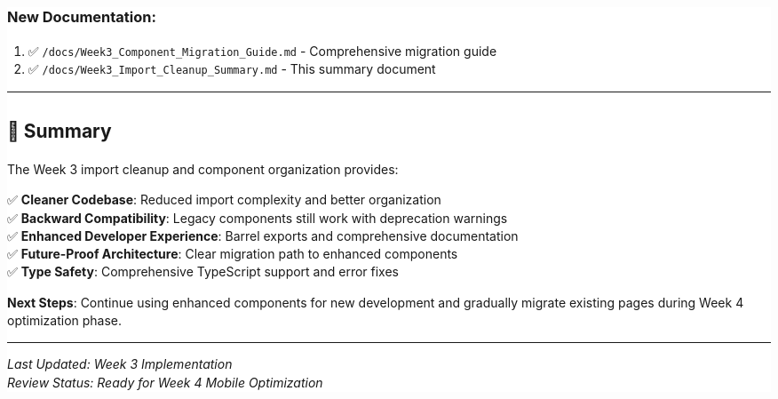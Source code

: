 ### New Documentation:
1. ✅ `/docs/Week3_Component_Migration_Guide.md` - Comprehensive migration guide
2. ✅ `/docs/Week3_Import_Cleanup_Summary.md` - This summary document

---

## 🎉 Summary

The Week 3 import cleanup and component organization provides:

✅ **Cleaner Codebase**: Reduced import complexity and better organization  
✅ **Backward Compatibility**: Legacy components still work with deprecation warnings  
✅ **Enhanced Developer Experience**: Barrel exports and comprehensive documentation  
✅ **Future-Proof Architecture**: Clear migration path to enhanced components  
✅ **Type Safety**: Comprehensive TypeScript support and error fixes  

**Next Steps**: Continue using enhanced components for new development and gradually migrate existing pages during Week 4 optimization phase.

---

*Last Updated: Week 3 Implementation*  
*Review Status: Ready for Week 4 Mobile Optimization*